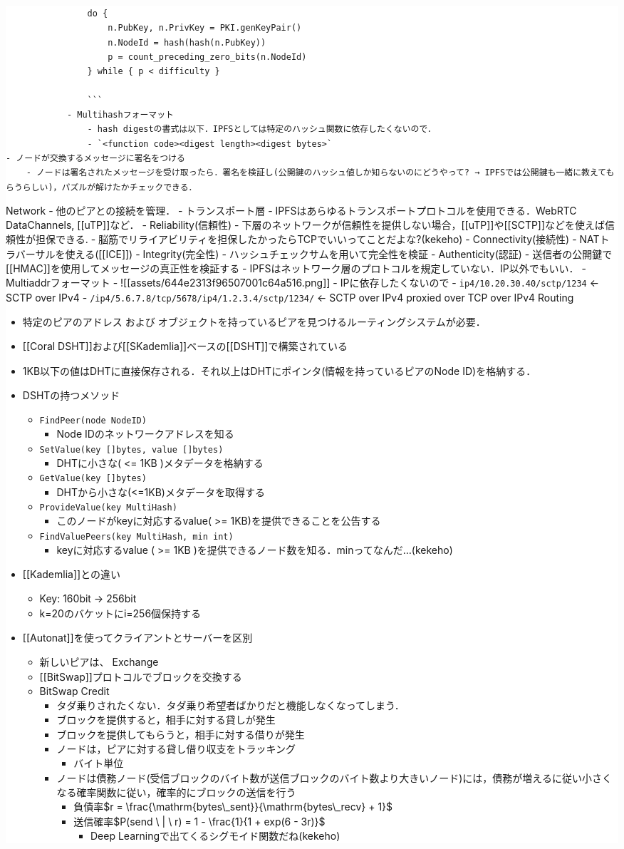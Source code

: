 					do {
						n.PubKey, n.PrivKey = PKI.genKeyPair()
						n.NodeId = hash(hash(n.PubKey))
						p = count_preceding_zero_bits(n.NodeId)
					} while { p < difficulty }
					
					```
				- Multihashフォーマット
					- hash digestの書式は以下．IPFSとしては特定のハッシュ関数に依存したくないので．
					- `<function code><digest length><digest bytes>`
	- ノードが交換するメッセージに署名をつける
		- ノードは署名されたメッセージを受け取ったら．署名を検証し(公開鍵のハッシュ値しか知らないのにどうやって? → IPFSでは公開鍵も一緒に教えてもらうらしい)，パズルが解けたかチェックできる．

Network
	- 他のピアとの接続を管理．
	- トランスポート層
		- IPFSはあらゆるトランスポートプロトコルを使用できる．WebRTC DataChannels, [[uTP]]など．
	- Reliability(信頼性)
		- 下層のネットワークが信頼性を提供しない場合，[[uTP]]や[[SCTP]]などを使えば信頼性が担保できる.
		- 脳筋でリライアビリティを担保したかったらTCPでいいってことだよな?(kekeho)
	- Connectivity(接続性)
		- NATトラバーサルを使える([[ICE]])
	- Integrity(完全性)
		- ハッシュチェックサムを用いて完全性を検証
	- Authenticity(認証)
		- 送信者の公開鍵で[[HMAC]]を使用してメッセージの真正性を検証する
	- IPFSはネットワーク層のプロトコルを規定していない．IP以外でもいい．
		- Multiaddrフォーマット
			- ![[assets/644e2313f96507001c64a516.png]]
			- IPに依存したくないので
			- `ip4/10.20.30.40/sctp/1234`  <- SCTP over IPv4
			- `/ip4/5.6.7.8/tcp/5678/ip4/1.2.3.4/sctp/1234/` <- SCTP over IPv4 proxied over TCP over IPv4
Routing
- 特定のピアのアドレス および オブジェクトを持っているピアを見つけるルーティングシステムが必要．
- [[Coral DSHT]]および[[SKademlia]]ベースの[[DSHT]]で構築されている
- 1KB以下の値はDHTに直接保存される．それ以上はDHTにポインタ(情報を持っているピアのNode ID)を格納する．
- DSHTの持つメソッド
	- `FindPeer(node NodeID)`
		- Node IDのネットワークアドレスを知る
	- `SetValue(key []bytes, value []bytes)`
		- DHTに小さな( <= 1KB )メタデータを格納する
	- `GetValue(key []bytes)`
		- DHTから小さな(<=1KB)メタデータを取得する
	- `ProvideValue(key MultiHash)`
		- このノードがkeyに対応するvalue( >= 1KB)を提供できることを公告する
	- `FindValuePeers(key MultiHash, min int)`
		- keyに対応するvalue ( >= 1KB )を提供できるノード数を知る．minってなんだ…(kekeho)

- [[Kademlia]]との違い
	- Key: 160bit → 256bit
	- k=20のバケットにi=256個保持する
- [[Autonat]]を使ってクライアントとサーバーを区別
	- 新しいピアは、
Exchange
	- [[BitSwap]]プロトコルでブロックを交換する
	- BitSwap Credit
		- タダ乗りされたくない．タダ乗り希望者ばかりだと機能しなくなってしまう．
		- ブロックを提供すると，相手に対する貸しが発生
		- ブロックを提供してもらうと，相手に対する借りが発生
		- ノードは，ピアに対する貸し借り収支をトラッキング
			- バイト単位
		- ノードは債務ノード(受信ブロックのバイト数が送信ブロックのバイト数より大きいノード)には，債務が増えるに従い小さくなる確率関数に従い，確率的にブロックの送信を行う
			- 負債率$r = \frac{\mathrm{bytes\_sent}}{\mathrm{bytes\_recv} + 1}$
			- 送信確率$P(send \ | \ r) = 1 - \frac{1}{1 + exp(6 - 3r)}$ 
				- Deep Learningで出てくるシグモイド関数だね(kekeho)